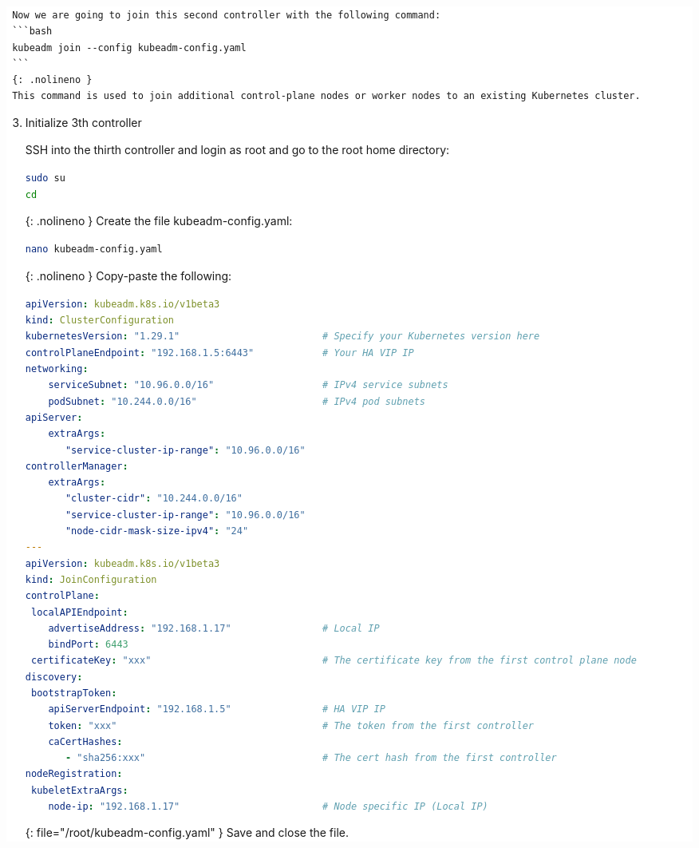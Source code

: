      Now we are going to join this second controller with the following command:
     ```bash
     kubeadm join --config kubeadm-config.yaml
     ```
     {: .nolineno }
     This command is used to join additional control-plane nodes or worker nodes to an existing Kubernetes cluster.

  3. Initialize 3th controller

     SSH into the thirth controller and login as root and go to the root home directory:
     ```bash
     sudo su
     cd
     ```
     {: .nolineno }
     Create the file kubeadm-config.yaml:
     ```bash
     nano kubeadm-config.yaml
     ```
     {: .nolineno }
     Copy-paste the following:
     ```yaml
     apiVersion: kubeadm.k8s.io/v1beta3
     kind: ClusterConfiguration
     kubernetesVersion: "1.29.1"                         # Specify your Kubernetes version here
     controlPlaneEndpoint: "192.168.1.5:6443"            # Your HA VIP IP
     networking:
         serviceSubnet: "10.96.0.0/16"                   # IPv4 service subnets
         podSubnet: "10.244.0.0/16"                      # IPv4 pod subnets
     apiServer:
         extraArgs:
            "service-cluster-ip-range": "10.96.0.0/16"
     controllerManager:
         extraArgs:
            "cluster-cidr": "10.244.0.0/16"
            "service-cluster-ip-range": "10.96.0.0/16"
            "node-cidr-mask-size-ipv4": "24"
     ---
     apiVersion: kubeadm.k8s.io/v1beta3
     kind: JoinConfiguration
     controlPlane:
      localAPIEndpoint:
         advertiseAddress: "192.168.1.17"                # Local IP
         bindPort: 6443
      certificateKey: "xxx"                              # The certificate key from the first control plane node
     discovery:
      bootstrapToken:
         apiServerEndpoint: "192.168.1.5"                # HA VIP IP
         token: "xxx"                                    # The token from the first controller
         caCertHashes:
            - "sha256:xxx"                               # The cert hash from the first controller
     nodeRegistration:
      kubeletExtraArgs:
         node-ip: "192.168.1.17"                         # Node specific IP (Local IP)
     ```
     {: file="/root/kubeadm-config.yaml" }
     Save and close the file.
